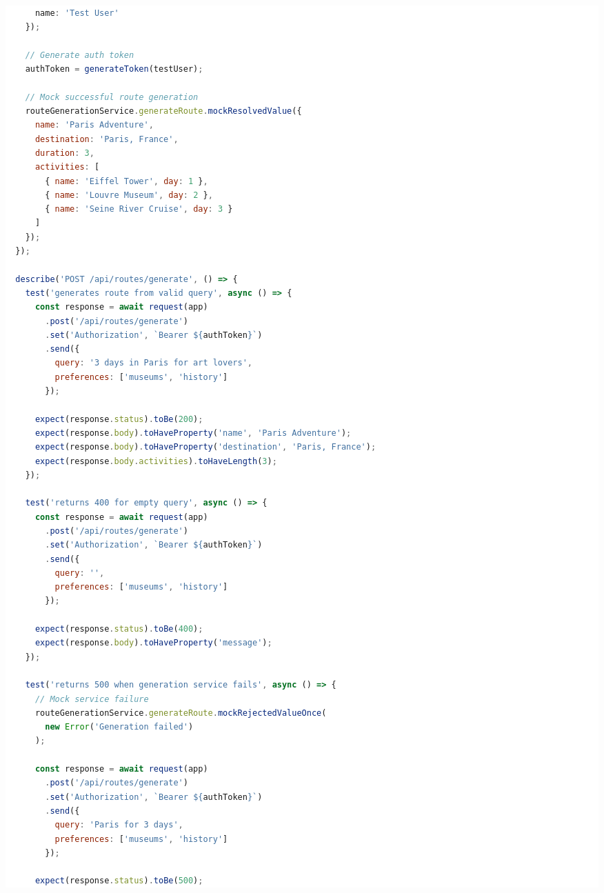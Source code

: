 ```javascript
      name: 'Test User'
    });
    
    // Generate auth token
    authToken = generateToken(testUser);
    
    // Mock successful route generation
    routeGenerationService.generateRoute.mockResolvedValue({
      name: 'Paris Adventure',
      destination: 'Paris, France',
      duration: 3,
      activities: [
        { name: 'Eiffel Tower', day: 1 },
        { name: 'Louvre Museum', day: 2 },
        { name: 'Seine River Cruise', day: 3 }
      ]
    });
  });

  describe('POST /api/routes/generate', () => {
    test('generates route from valid query', async () => {
      const response = await request(app)
        .post('/api/routes/generate')
        .set('Authorization', `Bearer ${authToken}`)
        .send({
          query: '3 days in Paris for art lovers',
          preferences: ['museums', 'history']
        });
      
      expect(response.status).toBe(200);
      expect(response.body).toHaveProperty('name', 'Paris Adventure');
      expect(response.body).toHaveProperty('destination', 'Paris, France');
      expect(response.body.activities).toHaveLength(3);
    });
    
    test('returns 400 for empty query', async () => {
      const response = await request(app)
        .post('/api/routes/generate')
        .set('Authorization', `Bearer ${authToken}`)
        .send({
          query: '',
          preferences: ['museums', 'history']
        });
      
      expect(response.status).toBe(400);
      expect(response.body).toHaveProperty('message');
    });
    
    test('returns 500 when generation service fails', async () => {
      // Mock service failure
      routeGenerationService.generateRoute.mockRejectedValueOnce(
        new Error('Generation failed')
      );
      
      const response = await request(app)
        .post('/api/routes/generate')
        .set('Authorization', `Bearer ${authToken}`)
        .send({
          query: 'Paris for 3 days',
          preferences: ['museums', 'history']
        });
      
      expect(response.status).toBe(500);
```